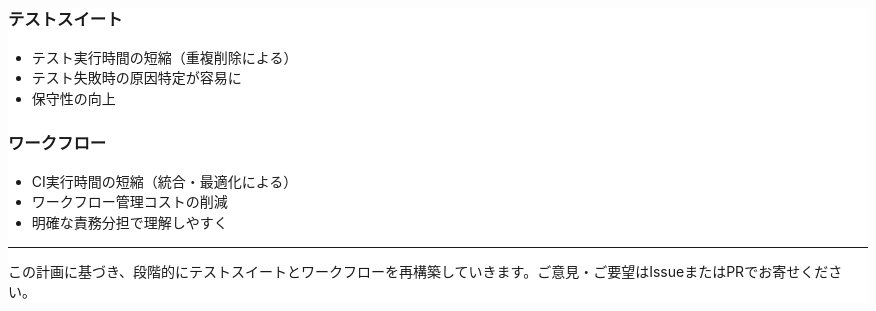 ### テストスイート

- テスト実行時間の短縮（重複削除による）
- テスト失敗時の原因特定が容易に
- 保守性の向上

### ワークフロー

- CI実行時間の短縮（統合・最適化による）
- ワークフロー管理コストの削減
- 明確な責務分担で理解しやすく

---

この計画に基づき、段階的にテストスイートとワークフローを再構築していきます。ご意見・ご要望はIssueまたはPRでお寄せください。
